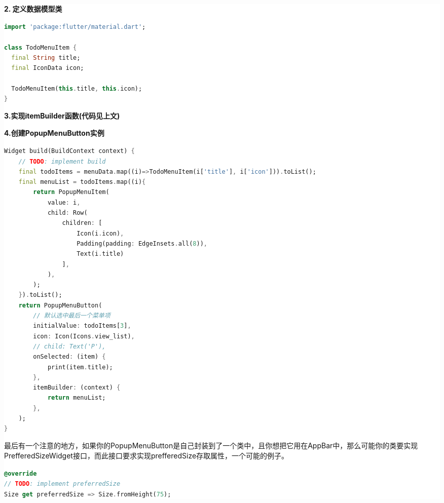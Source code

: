 **2. 定义数据模型类**

```dart
import 'package:flutter/material.dart';

class TodoMenuItem {
  final String title;
  final IconData icon;

  TodoMenuItem(this.title, this.icon);
}
```

**3.实现itemBuilder函数(代码见上文)**

**4.创建PopupMenuButton实例**

```dart
Widget build(BuildContext context) {
    // TODO: implement build
    final todoItems = menuData.map((i)=>TodoMenuItem(i['title'], i['icon'])).toList();
    final menuList = todoItems.map((i){
        return PopupMenuItem(
            value: i,
            child: Row(
                children: [
                    Icon(i.icon),
                    Padding(padding: EdgeInsets.all(8)),
                    Text(i.title)
                ],
            ),
        );
    }).toList();
    return PopupMenuButton(
        // 默认选中最后一个菜单项
        initialValue: todoItems[3],
        icon: Icon(Icons.view_list),
        // child: Text('P'),
        onSelected: (item) {
            print(item.title);
        },
        itemBuilder: (context) {
            return menuList;
        },
    );
}
```

最后有一个注意的地方，如果你的PopupMenuButton是自己封装到了一个类中，且你想把它用在AppBar中，那么可能你的类要实现PrefferedSizeWidget接口，而此接口要求实现prefferedSize存取属性，一个可能的例子。

```dart
@override
// TODO: implement preferredSize
Size get preferredSize => Size.fromHeight(75);
```

